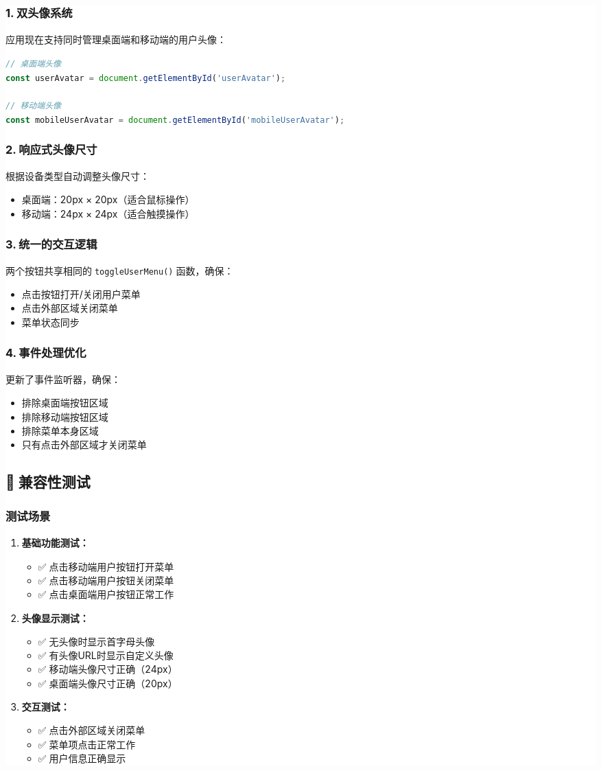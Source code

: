### 1. 双头像系统

应用现在支持同时管理桌面端和移动端的用户头像：

```javascript
// 桌面端头像
const userAvatar = document.getElementById('userAvatar');

// 移动端头像  
const mobileUserAvatar = document.getElementById('mobileUserAvatar');
```

### 2. 响应式头像尺寸

根据设备类型自动调整头像尺寸：
- 桌面端：20px × 20px（适合鼠标操作）
- 移动端：24px × 24px（适合触摸操作）

### 3. 统一的交互逻辑

两个按钮共享相同的 `toggleUserMenu()` 函数，确保：
- 点击按钮打开/关闭用户菜单
- 点击外部区域关闭菜单
- 菜单状态同步

### 4. 事件处理优化

更新了事件监听器，确保：
- 排除桌面端按钮区域
- 排除移动端按钮区域
- 排除菜单本身区域
- 只有点击外部区域才关闭菜单

## 📱 兼容性测试

### 测试场景

1. **基础功能测试：**
   - ✅ 点击移动端用户按钮打开菜单
   - ✅ 点击移动端用户按钮关闭菜单
   - ✅ 点击桌面端用户按钮正常工作

2. **头像显示测试：**
   - ✅ 无头像时显示首字母头像
   - ✅ 有头像URL时显示自定义头像
   - ✅ 移动端头像尺寸正确（24px）
   - ✅ 桌面端头像尺寸正确（20px）

3. **交互测试：**
   - ✅ 点击外部区域关闭菜单
   - ✅ 菜单项点击正常工作
   - ✅ 用户信息正确显示
